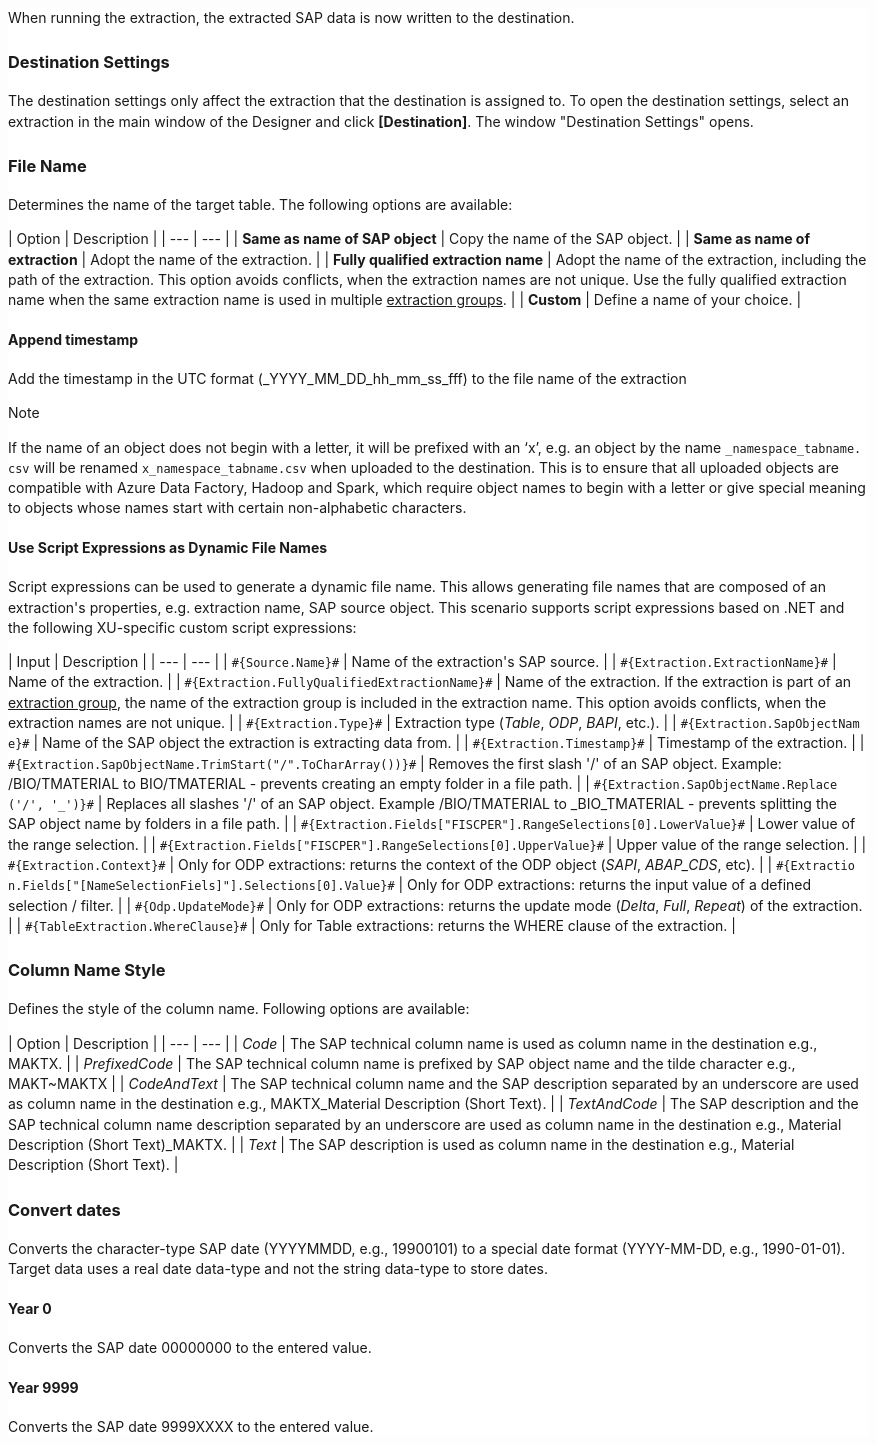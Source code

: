When running the extraction, the extracted SAP data is now written to the destination.

### Destination Settings

The destination settings only affect the extraction that the destination is assigned to. To open the destination settings, select an extraction in the main window of the Designer and click **[Destination]**. The window "Destination Settings" opens.

### File Name

Determines the name of the target table. The following options are available:

| Option | Description | | --- | --- | | **Same as name of SAP object** | Copy the name of the SAP object. | | **Same as name of extraction** | Adopt the name of the extraction. | | **Fully qualified extraction name** | Adopt the name of the extraction, including the path of the extraction. This option avoids conflicts, when the extraction names are not unique. Use the fully qualified extraction name when the same extraction name is used in multiple [extraction groups](../../organize-extractions/). | | **Custom** | Define a name of your choice. |

#### Append timestamp

Add the timestamp in the UTC format (\_YYYY_MM_DD_hh_mm_ss_fff) to the file name of the extraction

Note

If the name of an object does not begin with a letter, it will be prefixed with an ‘x’, e.g. an object by the name `_namespace_tabname.csv` will be renamed `x_namespace_tabname.csv` when uploaded to the destination. This is to ensure that all uploaded objects are compatible with Azure Data Factory, Hadoop and Spark, which require object names to begin with a letter or give special meaning to objects whose names start with certain non-alphabetic characters.

#### Use Script Expressions as Dynamic File Names

Script expressions can be used to generate a dynamic file name. This allows generating file names that are composed of an extraction's properties, e.g. extraction name, SAP source object. This scenario supports script expressions based on .NET and the following XU-specific custom script expressions:

| Input | Description | | --- | --- | | `#{Source.Name}#` | Name of the extraction's SAP source. | | `#{Extraction.ExtractionName}#` | Name of the extraction. | | `#{Extraction.FullyQualifiedExtractionName}#` | Name of the extraction. If the extraction is part of an [extraction group](../../organize-extractions/), the name of the extraction group is included in the extraction name. This option avoids conflicts, when the extraction names are not unique. | | `#{Extraction.Type}#` | Extraction type (*Table*, *ODP*, *BAPI*, etc.). | | `#{Extraction.SapObjectName}#` | Name of the SAP object the extraction is extracting data from. | | `#{Extraction.Timestamp}#` | Timestamp of the extraction. | | `#{Extraction.SapObjectName.TrimStart("/".ToCharArray())}#` | Removes the first slash '/' of an SAP object. Example: /BIO/TMATERIAL to BIO/TMATERIAL - prevents creating an empty folder in a file path. | | `#{Extraction.SapObjectName.Replace('/', '_')}#` | Replaces all slashes '/' of an SAP object. Example /BIO/TMATERIAL to \_BIO_TMATERIAL - prevents splitting the SAP object name by folders in a file path. | | `#{Extraction.Fields["FISCPER"].RangeSelections[0].LowerValue}#` | Lower value of the range selection. | | `#{Extraction.Fields["FISCPER"].RangeSelections[0].UpperValue}#` | Upper value of the range selection. | | `#{Extraction.Context}#` | Only for ODP extractions: returns the context of the ODP object (*SAPI*, *ABAP_CDS*, etc). | | `#{Extraction.Fields["[NameSelectionFiels]"].Selections[0].Value}#` | Only for ODP extractions: returns the input value of a defined selection / filter. | | `#{Odp.UpdateMode}#` | Only for ODP extractions: returns the update mode (*Delta*, *Full*, *Repeat*) of the extraction. | | `#{TableExtraction.WhereClause}#` | Only for Table extractions: returns the WHERE clause of the extraction. |

### Column Name Style

Defines the style of the column name. Following options are available:

| Option | Description | | --- | --- | | *Code* | The SAP technical column name is used as column name in the destination e.g., MAKTX. | | *PrefixedCode* | The SAP technical column name is prefixed by SAP object name and the tilde character e.g., MAKT~MAKTX | | *CodeAndText* | The SAP technical column name and the SAP description separated by an underscore are used as column name in the destination e.g., MAKTX_Material Description (Short Text). | | *TextAndCode* | The SAP description and the SAP technical column name description separated by an underscore are used as column name in the destination e.g., Material Description (Short Text)\_MAKTX. | | *Text* | The SAP description is used as column name in the destination e.g., Material Description (Short Text). |

### Convert dates

Converts the character-type SAP date (YYYYMMDD, e.g., 19900101) to a special date format (YYYY-MM-DD, e.g., 1990-01-01). Target data uses a real date data-type and not the string data-type to store dates.

#### Year 0

Converts the SAP date 00000000 to the entered value.

#### Year 9999

Converts the SAP date 9999XXXX to the entered value.

